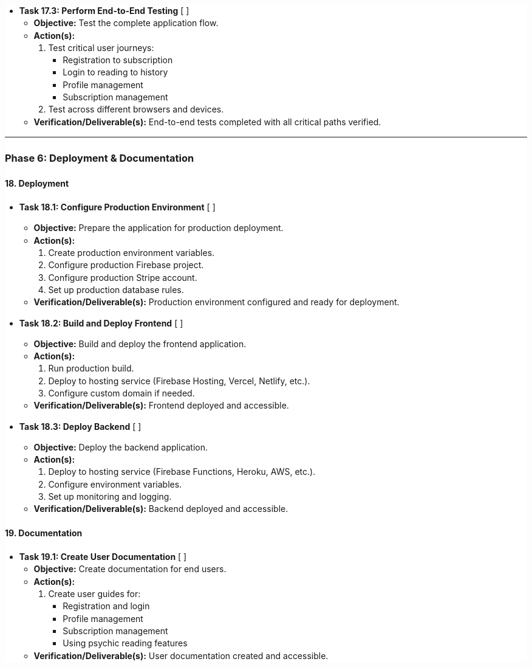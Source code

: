 * **Task 17.3: Perform End-to-End Testing** [ ]
    * **Objective:** Test the complete application flow.
    * **Action(s):**
        1. Test critical user journeys:
            * Registration to subscription
            * Login to reading to history
            * Profile management
            * Subscription management
        2. Test across different browsers and devices.
    * **Verification/Deliverable(s):** End-to-end tests completed with all critical paths verified.

---

### **Phase 6: Deployment & Documentation**

#### **18. Deployment**

* **Task 18.1: Configure Production Environment** [ ]
    * **Objective:** Prepare the application for production deployment.
    * **Action(s):**
        1. Create production environment variables.
        2. Configure production Firebase project.
        3. Configure production Stripe account.
        4. Set up production database rules.
    * **Verification/Deliverable(s):** Production environment configured and ready for deployment.

* **Task 18.2: Build and Deploy Frontend** [ ]
    * **Objective:** Build and deploy the frontend application.
    * **Action(s):**
        1. Run production build.
        2. Deploy to hosting service (Firebase Hosting, Vercel, Netlify, etc.).
        3. Configure custom domain if needed.
    * **Verification/Deliverable(s):** Frontend deployed and accessible.

* **Task 18.3: Deploy Backend** [ ]
    * **Objective:** Deploy the backend application.
    * **Action(s):**
        1. Deploy to hosting service (Firebase Functions, Heroku, AWS, etc.).
        2. Configure environment variables.
        3. Set up monitoring and logging.
    * **Verification/Deliverable(s):** Backend deployed and accessible.

#### **19. Documentation**

* **Task 19.1: Create User Documentation** [ ]
    * **Objective:** Create documentation for end users.
    * **Action(s):**
        1. Create user guides for:
            * Registration and login
            * Profile management
            * Subscription management
            * Using psychic reading features
    * **Verification/Deliverable(s):** User documentation created and accessible.
